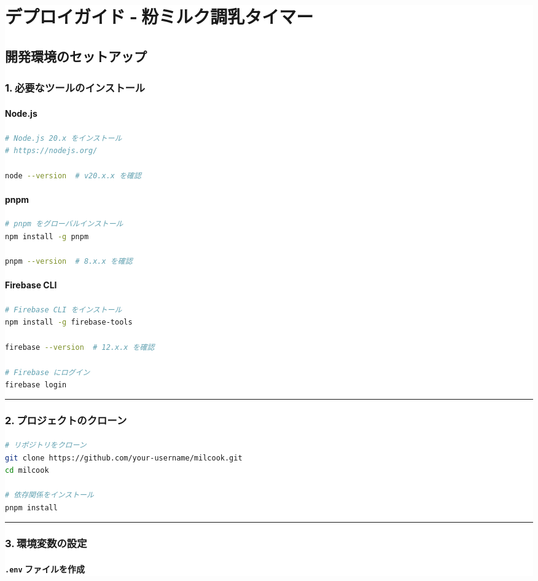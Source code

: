 # デプロイガイド - 粉ミルク調乳タイマー

## 開発環境のセットアップ

### 1. 必要なツールのインストール

#### Node.js
```bash
# Node.js 20.x をインストール
# https://nodejs.org/

node --version  # v20.x.x を確認
```

#### pnpm
```bash
# pnpm をグローバルインストール
npm install -g pnpm

pnpm --version  # 8.x.x を確認
```

#### Firebase CLI
```bash
# Firebase CLI をインストール
npm install -g firebase-tools

firebase --version  # 12.x.x を確認

# Firebase にログイン
firebase login
```

---

### 2. プロジェクトのクローン

```bash
# リポジトリをクローン
git clone https://github.com/your-username/milcook.git
cd milcook

# 依存関係をインストール
pnpm install
```

---

### 3. 環境変数の設定

#### `.env` ファイルを作成

